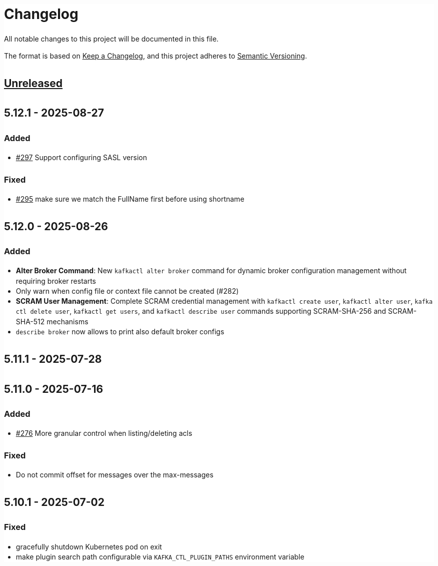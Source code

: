 # Changelog
All notable changes to this project will be documented in this file.

The format is based on [Keep a Changelog](https://keepachangelog.com/en/1.0.0/),
and this project adheres to [Semantic Versioning](https://semver.org/spec/v2.0.0.html).

## [Unreleased]

## 5.12.1 - 2025-08-27

### Added
- [#297](https://github.com/deviceinsight/kafkactl/pull/297) Support configuring SASL version

### Fixed
- [#295](https://github.com/deviceinsight/kafkactl/issues/295) make sure we match the FullName first before using shortname

## 5.12.0 - 2025-08-26

### Added
- **Alter Broker Command**: New `kafkactl alter broker` command for dynamic broker configuration management without requiring broker restarts
- Only warn when config file or context file cannot be created (#282)
- **SCRAM User Management**: Complete SCRAM credential management with `kafkactl create user`, `kafkactl alter user`, `kafkactl delete user`, `kafkactl get users`, and `kafkactl describe user` commands supporting SCRAM-SHA-256 and SCRAM-SHA-512 mechanisms
- `describe broker` now allows to print also default broker configs

## 5.11.1 - 2025-07-28

## 5.11.0 - 2025-07-16

### Added
- [#276](https://github.com/deviceinsight/kafkactl/issues/276) More granular control when listing/deleting acls

### Fixed
- Do not commit offset for messages over the max-messages

## 5.10.1 - 2025-07-02

### Fixed
- gracefully shutdown Kubernetes pod on exit
- make plugin search path configurable via `KAFKA_CTL_PLUGIN_PATHS` environment variable


[Unreleased]: https://github.com/olivierlacan/keep-a-changelog/compare/0.0.1...HEAD